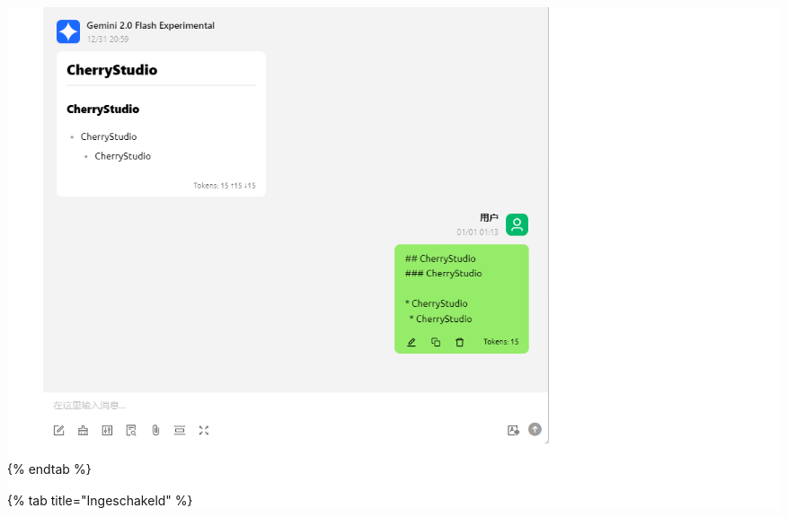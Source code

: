 <figure><img src="../../.gitbook/assets/image (4) (1).png" alt="" width="563"><figcaption></figcaption></figure>
{% endtab %}

{% tab title="Ingeschakeld" %}